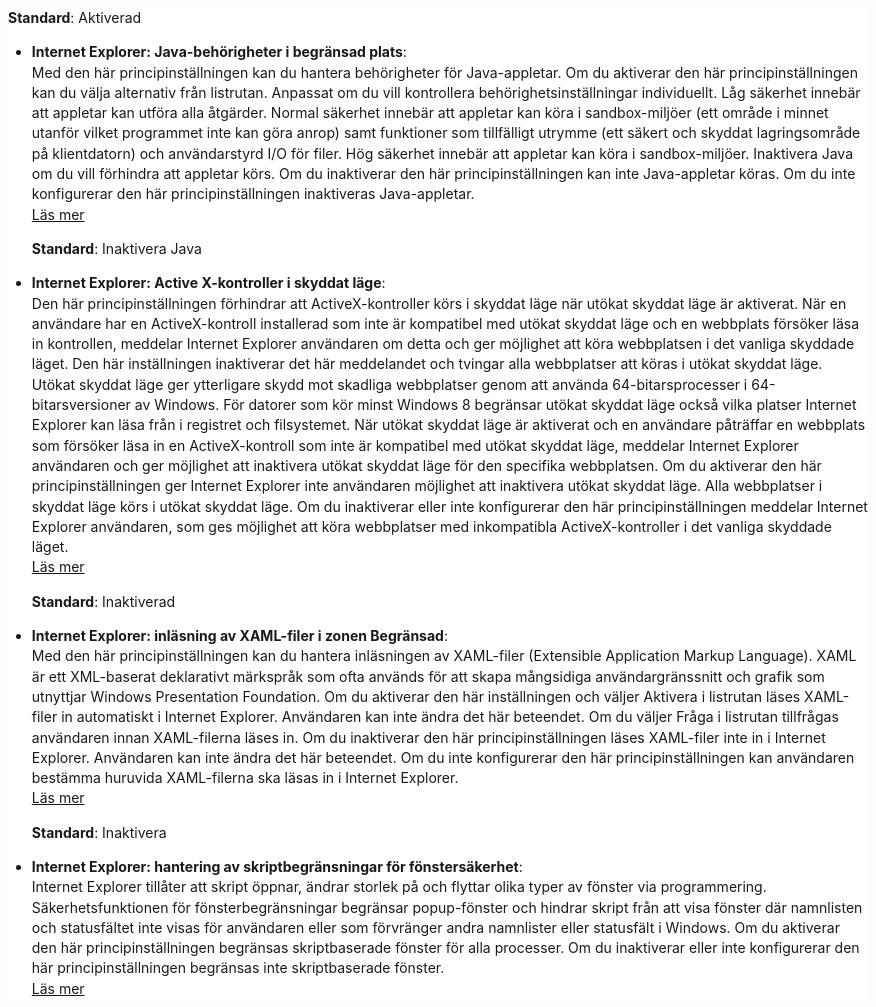  **Standard**: Aktiverad

- **Internet Explorer: Java-behörigheter i begränsad plats**:  
  Med den här principinställningen kan du hantera behörigheter för Java-appletar. Om du aktiverar den här principinställningen kan du välja alternativ från listrutan. Anpassat om du vill kontrollera behörighetsinställningar individuellt. Låg säkerhet innebär att appletar kan utföra alla åtgärder. Normal säkerhet innebär att appletar kan köra i sandbox-miljöer (ett område i minnet utanför vilket programmet inte kan göra anrop) samt funktioner som tillfälligt utrymme (ett säkert och skyddat lagringsområde på klientdatorn) och användarstyrd I/O för filer. Hög säkerhet innebär att appletar kan köra i sandbox-miljöer. Inaktivera Java om du vill förhindra att appletar körs. Om du inaktiverar den här principinställningen kan inte Java-appletar köras. Om du inte konfigurerar den här principinställningen inaktiveras Java-appletar.  
  [Läs mer](https://go.microsoft.com/fwlink/?linkid=2067132)

  **Standard**: Inaktivera Java

- **Internet Explorer: Active X-kontroller i skyddat läge**:  
  Den här principinställningen förhindrar att ActiveX-kontroller körs i skyddat läge när utökat skyddat läge är aktiverat. När en användare har en ActiveX-kontroll installerad som inte är kompatibel med utökat skyddat läge och en webbplats försöker läsa in kontrollen, meddelar Internet Explorer användaren om detta och ger möjlighet att köra webbplatsen i det vanliga skyddade läget. Den här inställningen inaktiverar det här meddelandet och tvingar alla webbplatser att köras i utökat skyddat läge. Utökat skyddat läge ger ytterligare skydd mot skadliga webbplatser genom att använda 64-bitarsprocesser i 64-bitarsversioner av Windows. För datorer som kör minst Windows 8 begränsar utökat skyddat läge också vilka platser Internet Explorer kan läsa från i registret och filsystemet. När utökat skyddat läge är aktiverat och en användare påträffar en webbplats som försöker läsa in en ActiveX-kontroll som inte är kompatibel med utökat skyddat läge, meddelar Internet Explorer användaren och ger möjlighet att inaktivera utökat skyddat läge för den specifika webbplatsen. Om du aktiverar den här principinställningen ger Internet Explorer inte användaren möjlighet att inaktivera utökat skyddat läge. Alla webbplatser i skyddat läge körs i utökat skyddat läge. Om du inaktiverar eller inte konfigurerar den här principinställningen meddelar Internet Explorer användaren, som ges möjlighet att köra webbplatser med inkompatibla ActiveX-kontroller i det vanliga skyddade läget.  
  [Läs mer](https://go.microsoft.com/fwlink/?linkid=2067145)

  **Standard**: Inaktiverad

- **Internet Explorer: inläsning av XAML-filer i zonen Begränsad**:  
  Med den här principinställningen kan du hantera inläsningen av XAML-filer (Extensible Application Markup Language). XAML är ett XML-baserat deklarativt märkspråk som ofta används för att skapa mångsidiga användargränssnitt och grafik som utnyttjar Windows Presentation Foundation. Om du aktiverar den här inställningen och väljer Aktivera i listrutan läses XAML-filer in automatiskt i Internet Explorer. Användaren kan inte ändra det här beteendet. Om du väljer Fråga i listrutan tillfrågas användaren innan XAML-filerna läses in. Om du inaktiverar den här principinställningen läses XAML-filer inte in i Internet Explorer. Användaren kan inte ändra det här beteendet. Om du inte konfigurerar den här principinställningen kan användaren bestämma huruvida XAML-filerna ska läsas in i Internet Explorer.  
  [Läs mer](https://go.microsoft.com/fwlink/?linkid=2067070)

  **Standard**: Inaktivera

- **Internet Explorer: hantering av skriptbegränsningar för fönstersäkerhet**:  
  Internet Explorer tillåter att skript öppnar, ändrar storlek på och flyttar olika typer av fönster via programmering. Säkerhetsfunktionen för fönsterbegränsningar begränsar popup-fönster och hindrar skript från att visa fönster där namnlisten och statusfältet inte visas för användaren eller som förvränger andra namnlister eller statusfält i Windows. Om du aktiverar den här principinställningen begränsas skriptbaserade fönster för alla processer. Om du inaktiverar eller inte konfigurerar den här principinställningen begränsas inte skriptbaserade fönster.  
  [Läs mer](https://go.microsoft.com/fwlink/?linkid=2067146)
